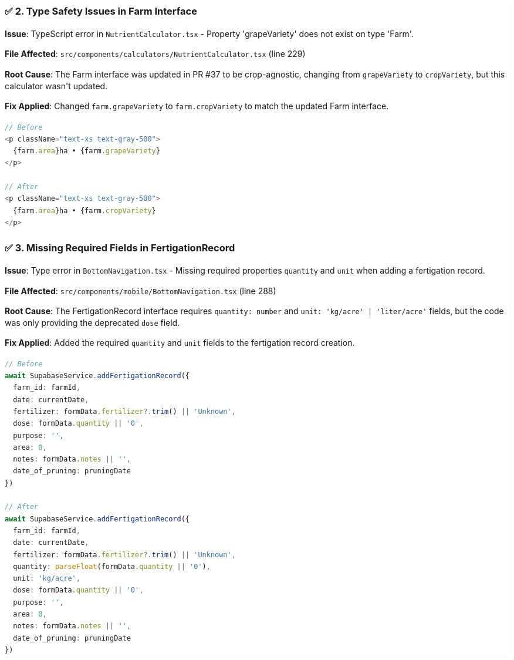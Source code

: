 ### ✅ 2. Type Safety Issues in Farm Interface

**Issue**: TypeScript error in `NutrientCalculator.tsx` - Property 'grapeVariety' does not exist on type 'Farm'.

**File Affected**: `src/components/calculators/NutrientCalculator.tsx` (line 229)

**Root Cause**: The Farm interface was updated in PR #37 to be crop-agnostic, changing from `grapeVariety` to `cropVariety`, but this calculator wasn't updated.

**Fix Applied**:
Changed `farm.grapeVariety` to `farm.cropVariety` to match the updated Farm interface.

```typescript
// Before
<p className="text-xs text-gray-500">
  {farm.area}ha • {farm.grapeVariety}
</p>

// After
<p className="text-xs text-gray-500">
  {farm.area}ha • {farm.cropVariety}
</p>
```

### ✅ 3. Missing Required Fields in FertigationRecord

**Issue**: Type error in `BottomNavigation.tsx` - Missing required properties `quantity` and `unit` when adding a fertigation record.

**File Affected**: `src/components/mobile/BottomNavigation.tsx` (line 288)

**Root Cause**: The FertigationRecord interface requires `quantity: number` and `unit: 'kg/acre' | 'liter/acre'` fields, but the code was only providing the deprecated `dose` field.

**Fix Applied**:
Added the required `quantity` and `unit` fields to the fertigation record creation.

```typescript
// Before
await SupabaseService.addFertigationRecord({
  farm_id: farmId,
  date: currentDate,
  fertilizer: formData.fertilizer?.trim() || 'Unknown',
  dose: formData.quantity || '0',
  purpose: '',
  area: 0,
  notes: formData.notes || '',
  date_of_pruning: pruningDate
})

// After
await SupabaseService.addFertigationRecord({
  farm_id: farmId,
  date: currentDate,
  fertilizer: formData.fertilizer?.trim() || 'Unknown',
  quantity: parseFloat(formData.quantity || '0'),
  unit: 'kg/acre',
  dose: formData.quantity || '0',
  purpose: '',
  area: 0,
  notes: formData.notes || '',
  date_of_pruning: pruningDate
})
```
